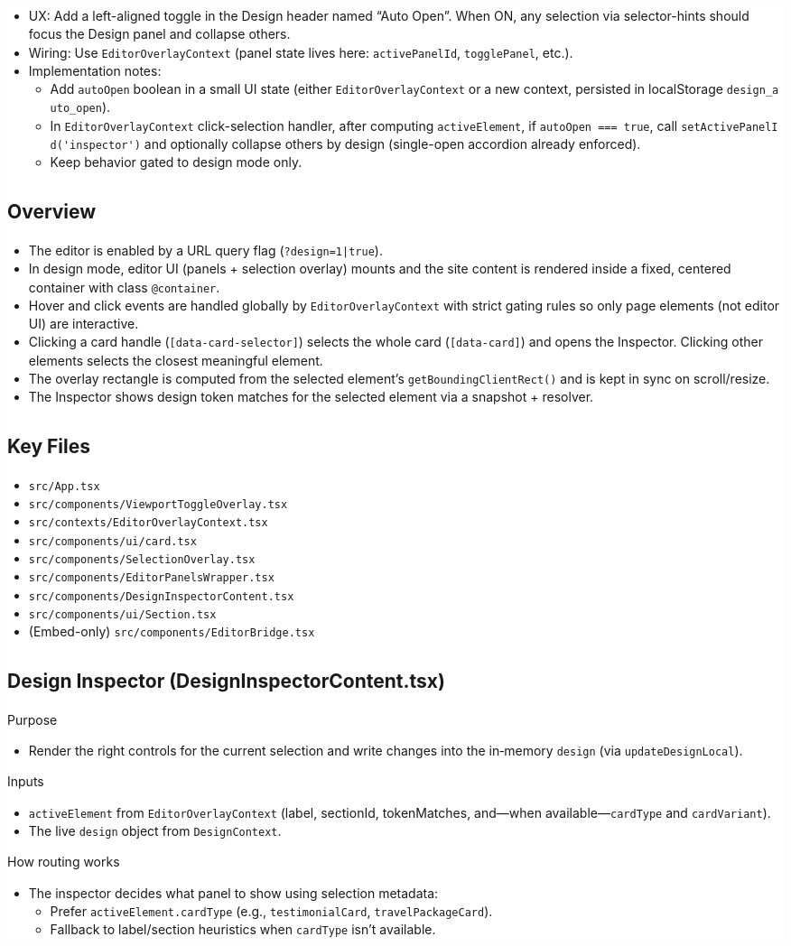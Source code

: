 - UX: Add a left-aligned toggle in the Design header named “Auto Open”. When ON, any selection via selector-hints should focus the Design panel and collapse others.
- Wiring: Use `EditorOverlayContext` (panel state lives here: `activePanelId`, `togglePanel`, etc.).
- Implementation notes:
  - Add `autoOpen` boolean in a small UI state (either `EditorOverlayContext` or a new context, persisted in localStorage `design_auto_open`).
  - In `EditorOverlayContext` click-selection handler, after computing `activeElement`, if `autoOpen === true`, call `setActivePanelId('inspector')` and optionally collapse others by design (single-open accordion already enforced).
  - Keep behavior gated to design mode only.


## Overview
- The editor is enabled by a URL query flag (`?design=1|true`).
- In design mode, editor UI (panels + selection overlay) mounts and the site content is rendered inside a fixed, centered container with class `@container`.
- Hover and click events are handled globally by `EditorOverlayContext` with strict gating rules so only page elements (not editor UI) are interactive.
- Clicking a card handle (`[data-card-selector]`) selects the whole card (`[data-card]`) and opens the Inspector. Clicking other elements selects the closest meaningful element.
- The overlay rectangle is computed from the selected element’s `getBoundingClientRect()` and is kept in sync on scroll/resize.
- The Inspector shows design token matches for the selected element via a snapshot + resolver.


## Key Files
- `src/App.tsx`
- `src/components/ViewportToggleOverlay.tsx`
- `src/contexts/EditorOverlayContext.tsx`
- `src/components/ui/card.tsx`
- `src/components/SelectionOverlay.tsx`
- `src/components/EditorPanelsWrapper.tsx`
- `src/components/DesignInspectorContent.tsx`
- `src/components/ui/Section.tsx`
- (Embed-only) `src/components/EditorBridge.tsx`


## Design Inspector (DesignInspectorContent.tsx)

Purpose
- Render the right controls for the current selection and write changes into the in‑memory `design` (via `updateDesignLocal`).

Inputs
- `activeElement` from `EditorOverlayContext` (label, sectionId, tokenMatches, and—when available—`cardType` and `cardVariant`).
- The live `design` object from `DesignContext`.

How routing works
- The inspector decides what panel to show using selection metadata:
  - Prefer `activeElement.cardType` (e.g., `testimonialCard`, `travelPackageCard`).
  - Fallback to label/section heuristics when `cardType` isn’t available.
